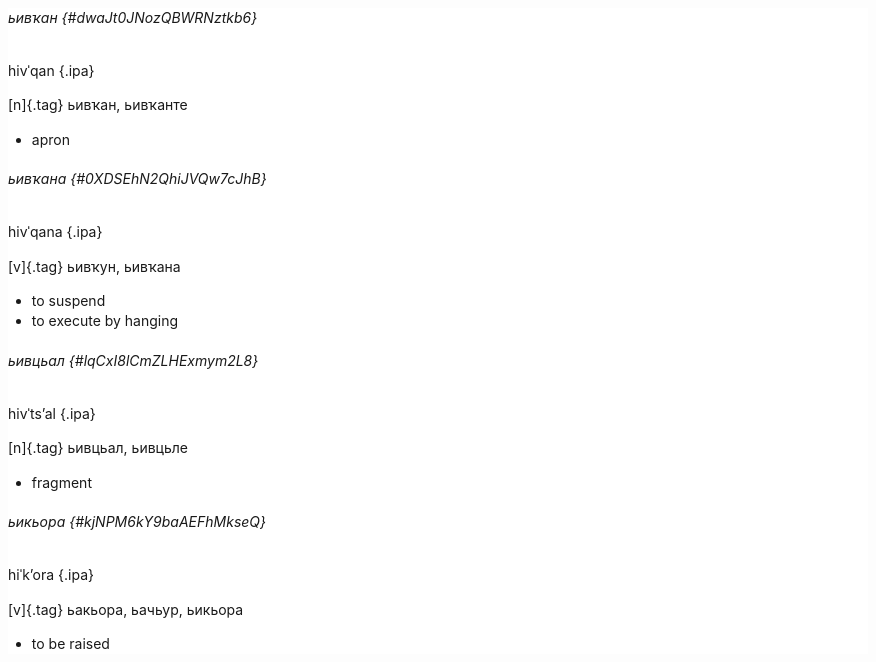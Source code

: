<div class='word'>

<div class='title'>

###### ьивҡан {#dwaJt0JNozQBWRNztkb6}

hivˈqan {.ipa}

</div>

[n]{.tag} ьивҡан, ьивҡанте

- apron

</div>

<div class='word'>

<div class='title'>

###### ьивҡана {#0XDSEhN2QhiJVQw7cJhB}

hivˈqana {.ipa}

</div>

[v]{.tag} ьивҡун, ьивҡана

- to suspend
- to execute by hanging

</div>

<div class='word'>

<div class='title'>

###### ьивцьал {#lqCxI8lCmZLHExmym2L8}

hivˈtsʼal {.ipa}

</div>

[n]{.tag} ьивцьал, ьивцьле

- fragment

</div>

<div class='word'>

<div class='title'>

###### ьикьора {#kjNPM6kY9baAEFhMkseQ}

hiˈkʼora {.ipa}

</div>

[v]{.tag} ьакьора, ьачьур, ьикьора

- to be raised

</div>
